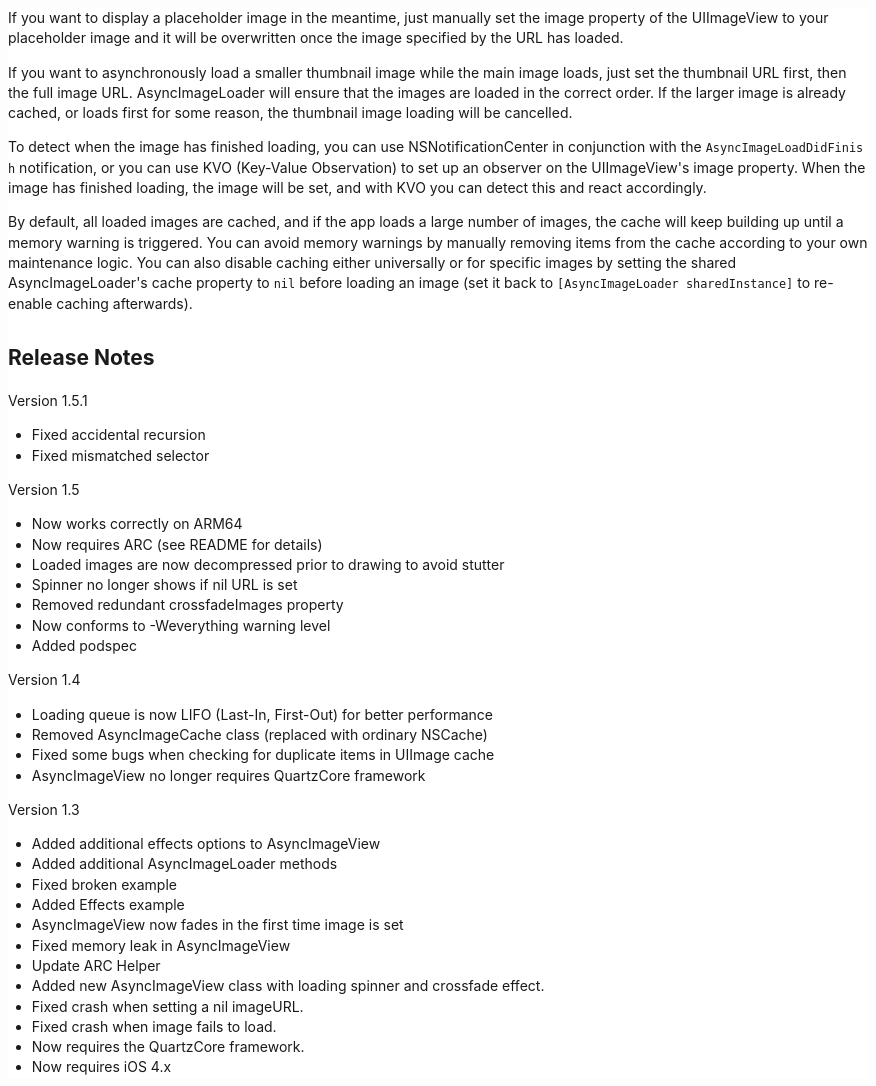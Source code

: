 If you want to display a placeholder image in the meantime, just manually set the image property of the UIImageView to your placeholder image and it will be overwritten once the image specified by the URL has loaded.

If you want to asynchronously load a smaller thumbnail image while the main image loads, just set the thumbnail URL first, then the full image URL. AsyncImageLoader will ensure that the images are loaded in the correct order. If the larger image is already cached, or loads first for some reason, the thumbnail image loading will be cancelled.

To detect when the image has finished loading, you can use NSNotificationCenter in conjunction with the `AsyncImageLoadDidFinish` notification, or you can use KVO (Key-Value Observation) to set up an observer on the UIImageView's image property. When the image has finished loading, the image will be set, and with KVO you can detect this and react accordingly.

By default, all loaded images are cached, and if the app loads a large number of images, the cache will keep building up until a memory warning is triggered. You can avoid memory warnings by manually removing items from the cache according to your own maintenance logic. You can also disable caching either universally or for specific images by setting the shared AsyncImageLoader's cache property to `nil` before loading an image (set it back to `[AsyncImageLoader sharedInstance]` to re-enable caching afterwards).


Release Notes
----------------

Version 1.5.1

- Fixed accidental recursion
- Fixed mismatched selector

Version 1.5

- Now works correctly on ARM64
- Now requires ARC (see README for details)
- Loaded images are now decompressed prior to drawing to avoid stutter
- Spinner no longer shows if nil URL is set
- Removed redundant crossfadeImages property
- Now conforms to -Weverything warning level
- Added podspec

Version 1.4

- Loading queue is now LIFO (Last-In, First-Out) for better performance
- Removed AsyncImageCache class (replaced with ordinary NSCache)
- Fixed some bugs when checking for duplicate items in UIImage cache
- AsyncImageView no longer requires QuartzCore framework

Version 1.3

- Added additional effects options to AsyncImageView
- Added additional AsyncImageLoader methods
- Fixed broken example
- Added Effects example
- AsyncImageView now fades in the first time image is set
- Fixed memory leak in AsyncImageView
- Update ARC Helper
- Added new AsyncImageView class with loading spinner and crossfade effect.
- Fixed crash when setting a nil imageURL.
- Fixed crash when image fails to load.
- Now requires the QuartzCore framework.
- Now requires iOS 4.x
